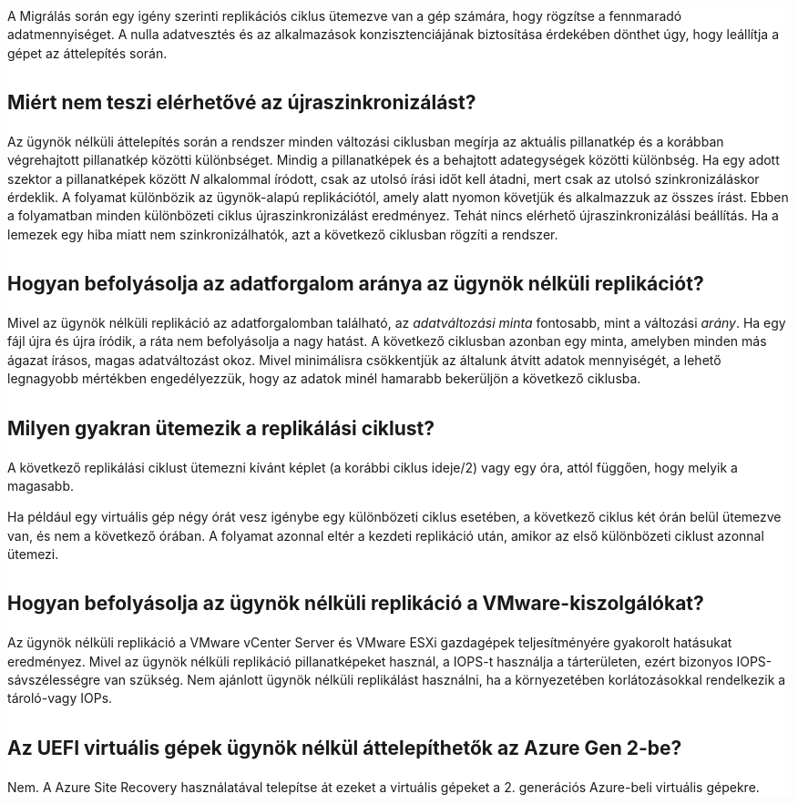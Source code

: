 A Migrálás során egy igény szerinti replikációs ciklus ütemezve van a gép számára, hogy rögzítse a fennmaradó adatmennyiséget. A nulla adatvesztés és az alkalmazások konzisztenciájának biztosítása érdekében dönthet úgy, hogy leállítja a gépet az áttelepítés során.

## <a name="why-isnt-resynchronization-exposed"></a>Miért nem teszi elérhetővé az újraszinkronizálást?

Az ügynök nélküli áttelepítés során a rendszer minden változási ciklusban megírja az aktuális pillanatkép és a korábban végrehajtott pillanatkép közötti különbséget. Mindig a pillanatképek és a behajtott adategységek közötti különbség. Ha egy adott szektor a pillanatképek között *N* alkalommal íródott, csak az utolsó írási időt kell átadni, mert csak az utolsó szinkronizáláskor érdeklik. A folyamat különbözik az ügynök-alapú replikációtól, amely alatt nyomon követjük és alkalmazzuk az összes írást. Ebben a folyamatban minden különbözeti ciklus újraszinkronizálást eredményez. Tehát nincs elérhető újraszinkronizálási beállítás. Ha a lemezek egy hiba miatt nem szinkronizálhatók, azt a következő ciklusban rögzíti a rendszer. 

## <a name="how-does-churn-rate-affect-agentless-replication"></a>Hogyan befolyásolja az adatforgalom aránya az ügynök nélküli replikációt?

Mivel az ügynök nélküli replikáció az adatforgalomban található, az *adatváltozási minta* fontosabb, mint a változási *arány*. Ha egy fájl újra és újra íródik, a ráta nem befolyásolja a nagy hatást. A következő ciklusban azonban egy minta, amelyben minden más ágazat írásos, magas adatváltozást okoz. Mivel minimálisra csökkentjük az általunk átvitt adatok mennyiségét, a lehető legnagyobb mértékben engedélyezzük, hogy az adatok minél hamarabb bekerüljön a következő ciklusba.  

## <a name="how-frequently-is-a-replication-cycle-scheduled"></a>Milyen gyakran ütemezik a replikálási ciklust?

A következő replikálási ciklust ütemezni kívánt képlet (a korábbi ciklus ideje/2) vagy egy óra, attól függően, hogy melyik a magasabb.

Ha például egy virtuális gép négy órát vesz igénybe egy különbözeti ciklus esetében, a következő ciklus két órán belül ütemezve van, és nem a következő órában. A folyamat azonnal eltér a kezdeti replikáció után, amikor az első különbözeti ciklust azonnal ütemezi.

## <a name="how-does-agentless-replication-affect-vmware-servers"></a>Hogyan befolyásolja az ügynök nélküli replikáció a VMware-kiszolgálókat?

Az ügynök nélküli replikáció a VMware vCenter Server és VMware ESXi gazdagépek teljesítményére gyakorolt hatásukat eredményez. Mivel az ügynök nélküli replikáció pillanatképeket használ, a IOPS-t használja a tárterületen, ezért bizonyos IOPS-sávszélességre van szükség. Nem ajánlott ügynök nélküli replikálást használni, ha a környezetében korlátozásokkal rendelkezik a tároló-vagy IOPs.

## <a name="can-i-do-agentless-migration-of-uefi-vms-to-azure-gen-2"></a>Az UEFI virtuális gépek ügynök nélkül áttelepíthetők az Azure Gen 2-be?

Nem. A Azure Site Recovery használatával telepítse át ezeket a virtuális gépeket a 2. generációs Azure-beli virtuális gépekre. 
